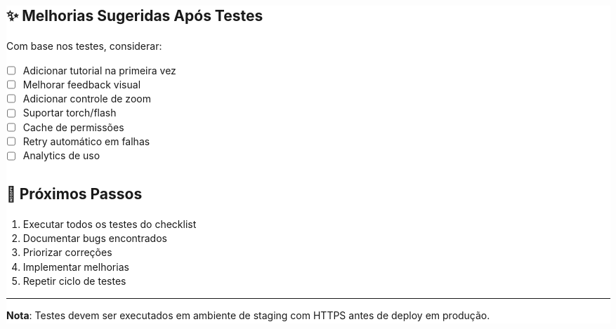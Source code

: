 ## ✨ Melhorias Sugeridas Após Testes

Com base nos testes, considerar:

- [ ] Adicionar tutorial na primeira vez
- [ ] Melhorar feedback visual
- [ ] Adicionar controle de zoom
- [ ] Suportar torch/flash
- [ ] Cache de permissões
- [ ] Retry automático em falhas
- [ ] Analytics de uso

## 🎯 Próximos Passos

1. Executar todos os testes do checklist
2. Documentar bugs encontrados
3. Priorizar correções
4. Implementar melhorias
5. Repetir ciclo de testes

---

**Nota**: Testes devem ser executados em ambiente de staging com HTTPS antes de deploy em produção.

